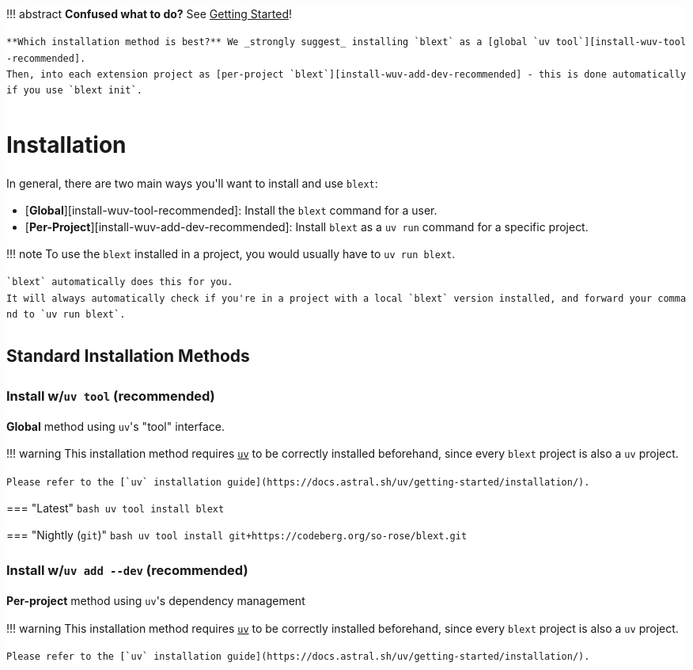 !!! abstract
	**Confused what to do?** See [Getting Started](user_guides/getting_started.md)!

	**Which installation method is best?** We _strongly suggest_ installing `blext` as a [global `uv tool`][install-wuv-tool-recommended].
	Then, into each extension project as [per-project `blext`][install-wuv-add-dev-recommended] - this is done automatically if you use `blext init`.

# Installation
In general, there are two main ways you'll want to install and use `blext`:

- [**Global**][install-wuv-tool-recommended]: Install the `blext` command for a user.
- [**Per-Project**][install-wuv-add-dev-recommended]: Install `blext` as a `uv run` command for a specific project.

!!! note
	To use the `blext` installed in a project, you would usually have to `uv run blext`.
	
	`blext` automatically does this for you.
	It will always automatically check if you're in a project with a local `blext` version installed, and forward your command to `uv run blext`.



## Standard Installation Methods
### Install w/`uv tool` (**recommended**)
**Global** method using `uv`'s "tool" interface.

!!! warning
	This installation method requires [`uv`](https://docs.astral.sh/uv/) to be correctly installed beforehand, since every `blext` project is also a `uv` project.
 
	Please refer to the [`uv` installation guide](https://docs.astral.sh/uv/getting-started/installation/).

=== "Latest"
	```bash
	uv tool install blext
	```

=== "Nightly (`git`)"
	```bash
	uv tool install git+https://codeberg.org/so-rose/blext.git
	```



### Install w/`uv add --dev` (**recommended**)
**Per-project** method using `uv`'s dependency management

!!! warning
	This installation method requires [`uv`](https://docs.astral.sh/uv/) to be correctly installed beforehand, since every `blext` project is also a `uv` project.
 
	Please refer to the [`uv` installation guide](https://docs.astral.sh/uv/getting-started/installation/).
